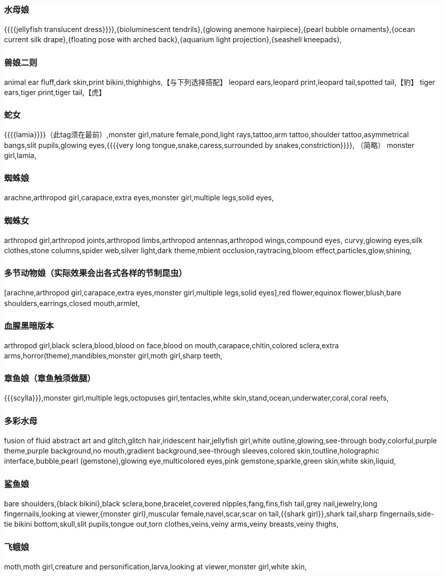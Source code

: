 ### 水母娘
{{{{jellyfish translucent dress}}}},{bioluminescent tendrils},{glowing anemone hairpiece},{pearl bubble ornaments},{ocean current silk drape},{floating pose with arched back},{aquarium light projection},{seashell kneepads},

### 兽娘二则
animal ear fluff,dark skin,print bikini,thighhighs,【与下列选择搭配】
leopard ears,leopard print,leopard tail,spotted tail,【豹】
tiger ears,tiger print,tiger tail,【虎】

### 蛇女
{{{{lamia}}}}（此tag须在最前）,monster girl,mature female,pond,light rays,tattoo,arm tattoo,shoulder tattoo,asymmetrical bangs,slit pupils,glowing eyes,{{{{very long tongue,snake,caress,surrounded by snakes,constriction}}}},
（简略）
monster girl,lamia,

### 蜘蛛娘
arachne,arthropod girl,carapace,extra eyes,monster girl,multiple legs,solid eyes,
### 蜘蛛女
arthropod girl,arthropod joints,arthropod limbs,arthropod antennas,arthropod wings,compound eyes,
curvy,glowing eyes,silk clothes,stone columns,spider web,silver light,dark theme,mbient occlusion,raytracing,bloom effect,particles,glow,shining,

### 多节动物娘（实际效果会出各式各样的节制昆虫）
[arachne,arthropod girl,carapace,extra eyes,monster girl,multiple legs,solid eyes],red flower,equinox flower,blush,bare shoulders,earrings,closed mouth,armlet,
### 血腥黑暗版本
arthropod girl,black sclera,blood,blood on face,blood on mouth,carapace,chitin,colored sclera,extra arms,horror(theme),mandibles,monster girl,moth girl,sharp teeth,

### 章鱼娘（章鱼触须做腿）
{{{scylla}}},monster girl,multiple legs,octopuses girl,tentacles,white skin,stand,ocean,underwater,coral,coral reefs,

### 多彩水母
fusion of fluid abstract art and glitch,glitch hair,iridescent hair,jellyfish girl,white outline,glowing,see-through body,colorful,purple theme,purple background,no mouth,gradient background,see-through sleeves,colored skin,toutline,holographic interface,bubble,pearl (gemstone),glowing eye,multicolored eyes,pink gemstone,sparkle,green skin,white skin,liquid,

### 鲨鱼娘
bare shoulders,{black bikini},black sclera,bone,bracelet,covered nipples,fang,fins,fish tail,grey nail,jewelry,long fingernails,looking at viewer,{monster girl},muscular female,navel,scar,scar on tail,{{shark girl}},shark tail,sharp fingernails,side-tie bikini bottom,skull,slit pupils,tongue out,torn clothes,veins,veiny arms,veiny breasts,veiny thighs,

### 飞蛾娘
moth,moth girl,creature and personification,larva,looking at viewer,monster girl,white skin,
